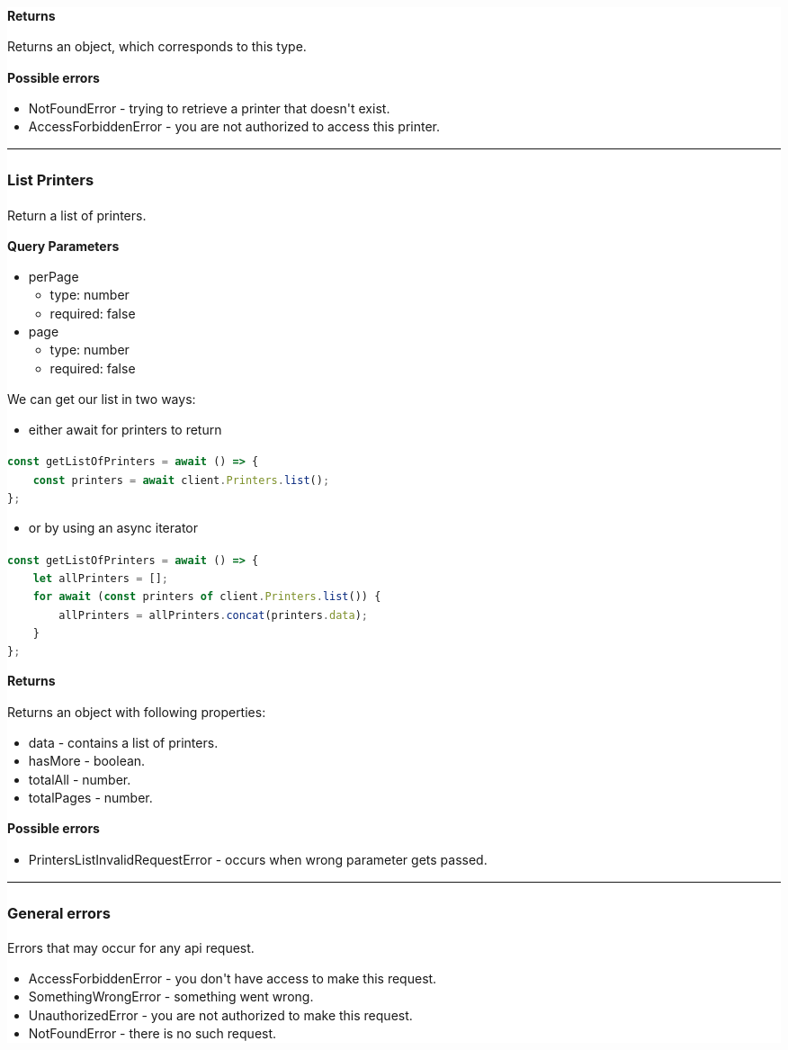 **Returns**

Returns an object, which corresponds to this type.

**Possible errors**

*   NotFoundError - trying to retrieve a printer that doesn't exist.
*   AccessForbiddenError - you are not authorized to access this printer.

---

### List Printers

Return a list of printers.

**Query Parameters**

*   perPage
    *   type: number
    *   required: false
*   page
    *   type: number
    *   required: false

We can get our list in two ways:

*   either await for printers to return

```javascript
const getListOfPrinters = await () => {
    const printers = await client.Printers.list();
};
```

*   or by using an async iterator

```javascript
const getListOfPrinters = await () => {
    let allPrinters = [];
    for await (const printers of client.Printers.list()) {
        allPrinters = allPrinters.concat(printers.data);
    }
};
```

**Returns**

Returns an object with following properties:

*   data - contains a list of printers.
*   hasMore - boolean.
*   totalAll - number.
*   totalPages - number.

**Possible errors**

*   PrintersListInvalidRequestError - occurs when wrong parameter gets passed.

---

### General errors

Errors that may occur for any api request.

*   AccessForbiddenError - you don't have access to make this request.
*   SomethingWrongError - something went wrong.
*   UnauthorizedError - you are not authorized to make this request.
*   NotFoundError - there is no such request.